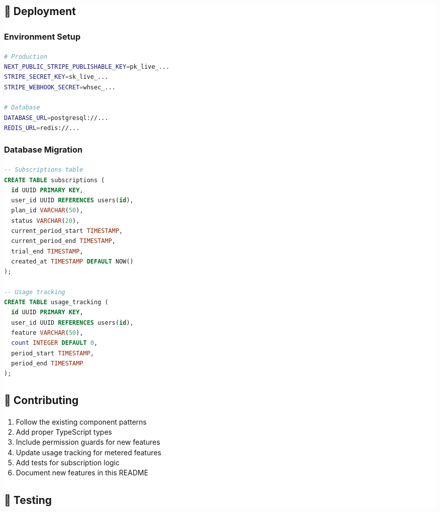 ## 🚀 Deployment

### Environment Setup

```bash
# Production
NEXT_PUBLIC_STRIPE_PUBLISHABLE_KEY=pk_live_...
STRIPE_SECRET_KEY=sk_live_...
STRIPE_WEBHOOK_SECRET=whsec_...

# Database
DATABASE_URL=postgresql://...
REDIS_URL=redis://...
```

### Database Migration

```sql
-- Subscriptions table
CREATE TABLE subscriptions (
  id UUID PRIMARY KEY,
  user_id UUID REFERENCES users(id),
  plan_id VARCHAR(50),
  status VARCHAR(20),
  current_period_start TIMESTAMP,
  current_period_end TIMESTAMP,
  trial_end TIMESTAMP,
  created_at TIMESTAMP DEFAULT NOW()
);

-- Usage tracking
CREATE TABLE usage_tracking (
  id UUID PRIMARY KEY,
  user_id UUID REFERENCES users(id),
  feature VARCHAR(50),
  count INTEGER DEFAULT 0,
  period_start TIMESTAMP,
  period_end TIMESTAMP
);
```

## 🤝 Contributing

1. Follow the existing component patterns
2. Add proper TypeScript types
3. Include permission guards for new features
4. Update usage tracking for metered features
5. Add tests for subscription logic
6. Document new features in this README

## 📝 Testing
